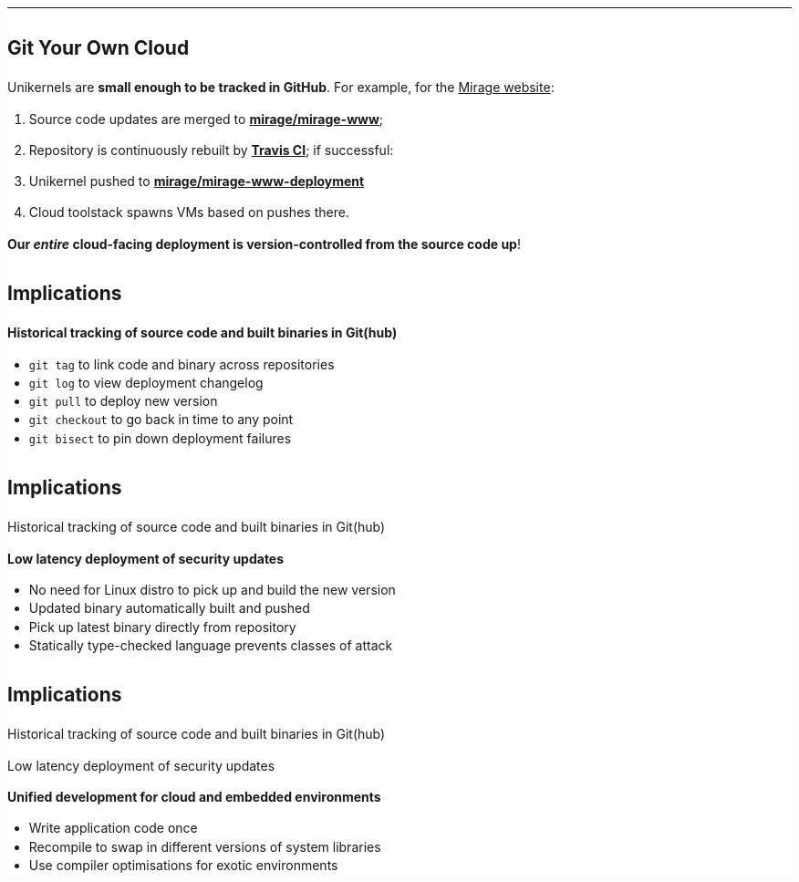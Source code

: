 </div>


----

## Git Your Own Cloud

Unikernels are **small enough to be tracked in GitHub**. For example, for the
[Mirage website](http://openmirage.org/):

1. Source code updates are merged to
   **[mirage/mirage-www](https://github.com/mirage/mirage-www)**;

2. Repository is continuously rebuilt by
   **[Travis CI](https://travis-ci.org/mirage/mirage-www)**; if successful:

3. Unikernel pushed to   **[mirage/mirage-www-deployment](https://github.com/mirage/mirage-www-deployment)**

4. Cloud toolstack spawns VMs based on pushes there.

**Our *entire* cloud-facing deployment is version-controlled from the source
code up**!


## Implications

**Historical tracking of source code and built binaries in Git(hub)**

+ `git tag` to link code and binary across repositories
+ `git log` to view deployment changelog
+ `git pull` to deploy new version
+ `git checkout` to go back in time to any point
+ `git bisect` to pin down deployment failures


## Implications

Historical tracking of source code and built binaries in Git(hub)

**Low latency deployment of security updates**

+ No need for Linux distro to pick up and build the new version
+ Updated binary automatically built and pushed
+ Pick up latest binary directly from repository
+ Statically type-checked language prevents classes of attack


## Implications

Historical tracking of source code and built binaries in Git(hub)

Low latency deployment of security updates

**Unified development for cloud and embedded environments**

+ Write application code once
+ Recompile to swap in different versions of system libraries
+ Use compiler optimisations for exotic environments
